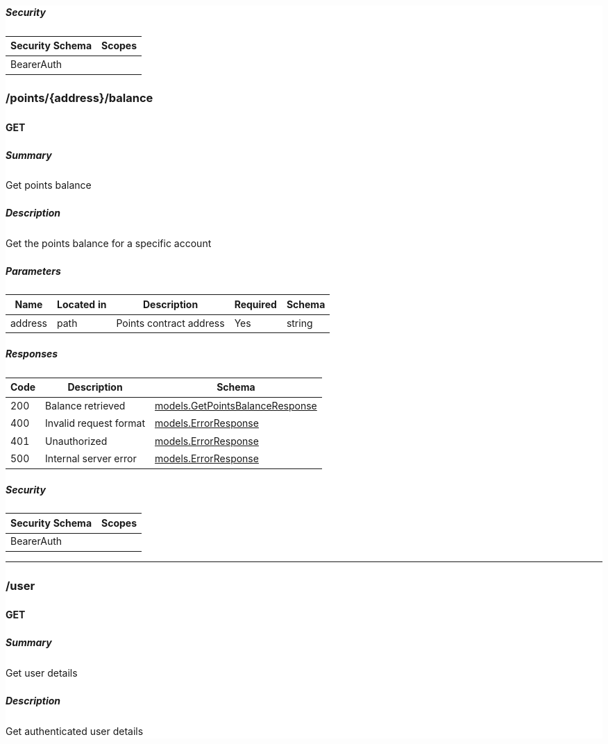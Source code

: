 ##### Security

| Security Schema | Scopes |
| --------------- | ------ |
| BearerAuth |  |

### /points/{address}/balance

#### GET
##### Summary

Get points balance

##### Description

Get the points balance for a specific account

##### Parameters

| Name | Located in | Description | Required | Schema |
| ---- | ---------- | ----------- | -------- | ------ |
| address | path | Points contract address | Yes | string |

##### Responses

| Code | Description | Schema |
| ---- | ----------- | ------ |
| 200 | Balance retrieved | [models.GetPointsBalanceResponse](#modelsgetpointsbalanceresponse) |
| 400 | Invalid request format | [models.ErrorResponse](#modelserrorresponse) |
| 401 | Unauthorized | [models.ErrorResponse](#modelserrorresponse) |
| 500 | Internal server error | [models.ErrorResponse](#modelserrorresponse) |

##### Security

| Security Schema | Scopes |
| --------------- | ------ |
| BearerAuth |  |

---
### /user

#### GET
##### Summary

Get user details

##### Description

Get authenticated user details
